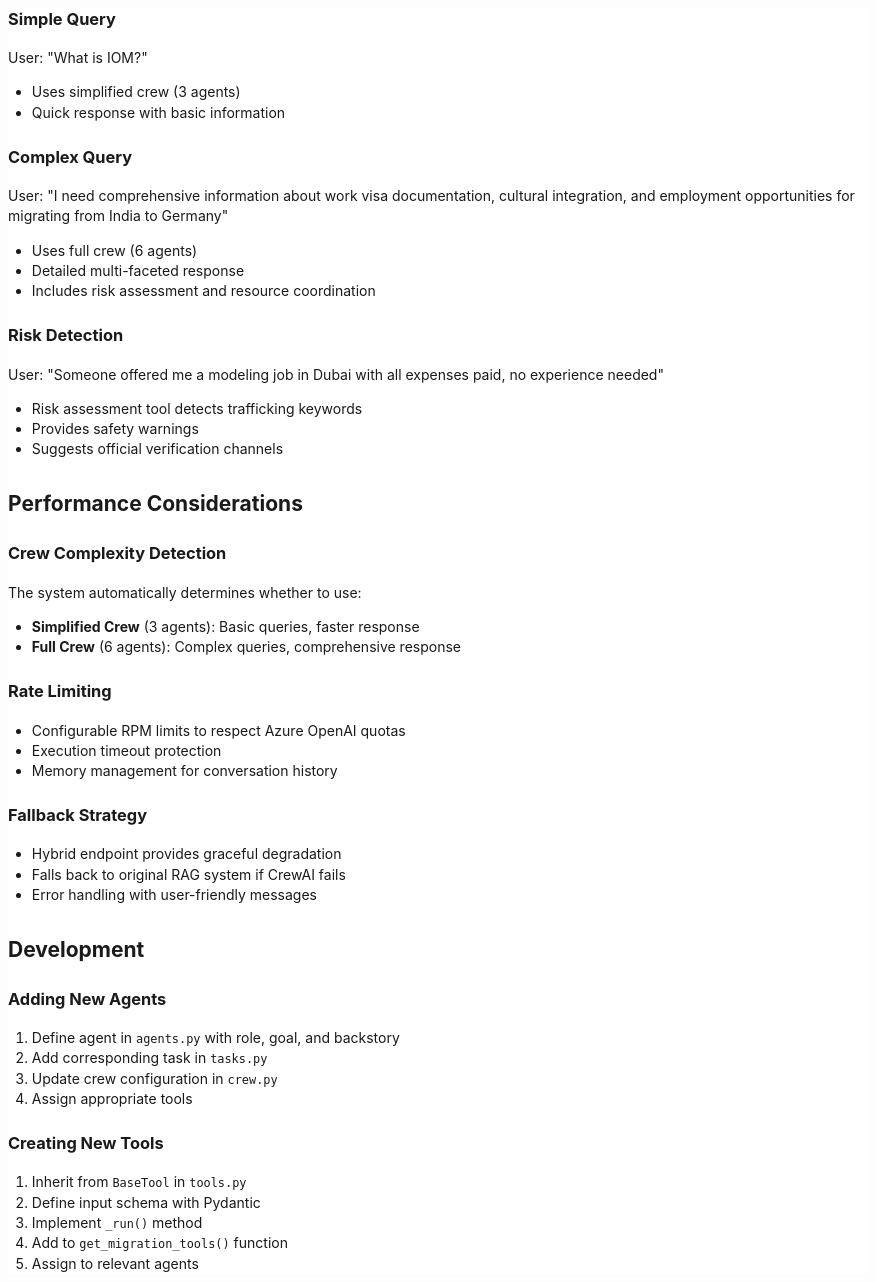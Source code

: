 ### Simple Query
User: "What is IOM?"
- Uses simplified crew (3 agents)
- Quick response with basic information

### Complex Query
User: "I need comprehensive information about work visa documentation, cultural integration, and employment opportunities for migrating from India to Germany"
- Uses full crew (6 agents)
- Detailed multi-faceted response
- Includes risk assessment and resource coordination

### Risk Detection
User: "Someone offered me a modeling job in Dubai with all expenses paid, no experience needed"
- Risk assessment tool detects trafficking keywords
- Provides safety warnings
- Suggests official verification channels

## Performance Considerations

### Crew Complexity Detection
The system automatically determines whether to use:
- **Simplified Crew** (3 agents): Basic queries, faster response
- **Full Crew** (6 agents): Complex queries, comprehensive response

### Rate Limiting
- Configurable RPM limits to respect Azure OpenAI quotas
- Execution timeout protection
- Memory management for conversation history

### Fallback Strategy
- Hybrid endpoint provides graceful degradation
- Falls back to original RAG system if CrewAI fails
- Error handling with user-friendly messages

## Development

### Adding New Agents
1. Define agent in `agents.py` with role, goal, and backstory
2. Add corresponding task in `tasks.py`
3. Update crew configuration in `crew.py`
4. Assign appropriate tools

### Creating New Tools
1. Inherit from `BaseTool` in `tools.py`
2. Define input schema with Pydantic
3. Implement `_run()` method
4. Add to `get_migration_tools()` function
5. Assign to relevant agents
